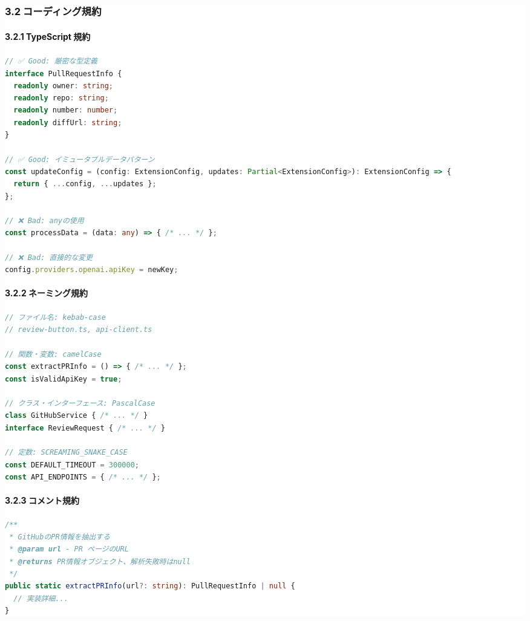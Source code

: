### 3.2 コーディング規約

#### 3.2.1 TypeScript 規約

```typescript
// ✅ Good: 厳密な型定義
interface PullRequestInfo {
  readonly owner: string;
  readonly repo: string;
  readonly number: number;
  readonly diffUrl: string;
}

// ✅ Good: イミュータブルデータパターン
const updateConfig = (config: ExtensionConfig, updates: Partial<ExtensionConfig>): ExtensionConfig => {
  return { ...config, ...updates };
};

// ❌ Bad: anyの使用
const processData = (data: any) => { /* ... */ };

// ❌ Bad: 直接的な変更
config.providers.openai.apiKey = newKey;
```

#### 3.2.2 ネーミング規約

```typescript
// ファイル名: kebab-case
// review-button.ts, api-client.ts

// 関数・変数: camelCase
const extractPRInfo = () => { /* ... */ };
const isValidApiKey = true;

// クラス・インターフェース: PascalCase
class GitHubService { /* ... */ }
interface ReviewRequest { /* ... */ }

// 定数: SCREAMING_SNAKE_CASE
const DEFAULT_TIMEOUT = 300000;
const API_ENDPOINTS = { /* ... */ };
```

#### 3.2.3 コメント規約

```typescript
/**
 * GitHubのPR情報を抽出する
 * @param url - PR ページのURL
 * @returns PR情報オブジェクト、解析失敗時はnull
 */
public static extractPRInfo(url?: string): PullRequestInfo | null {
  // 実装詳細...
}
```
